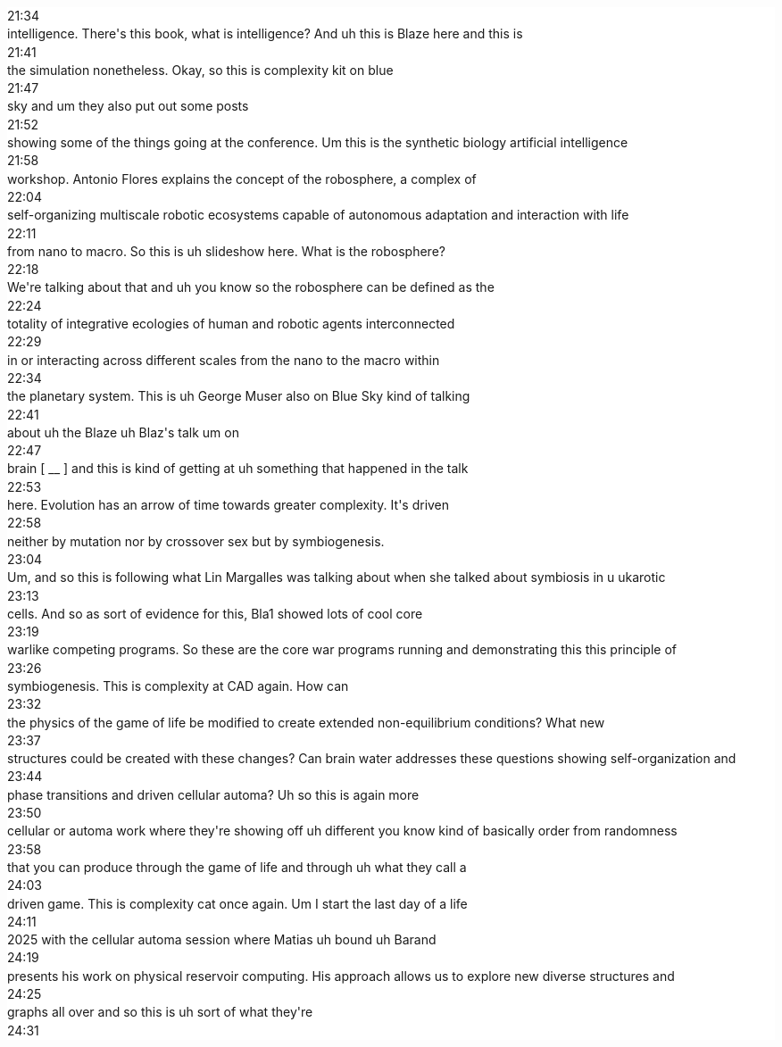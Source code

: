 21:34   
intelligence. There's this book, what is intelligence? And uh this is Blaze here and this is   
21:41   
the simulation nonetheless. Okay, so this is complexity kit on blue   
21:47   
sky and um they also put out some posts   
21:52   
showing some of the things going at the conference. Um this is the synthetic biology artificial intelligence   
21:58   
workshop. Antonio Flores explains the concept of the robosphere, a complex of   
22:04   
self-organizing multiscale robotic ecosystems capable of autonomous adaptation and interaction with life   
22:11   
from nano to macro. So this is uh slideshow here. What is the robosphere?   
22:18   
We're talking about that and uh you know so the robosphere can be defined as the   
22:24   
totality of integrative ecologies of human and robotic agents interconnected   
22:29   
in or interacting across different scales from the nano to the macro within   
22:34   
the planetary system. This is uh George Muser also on Blue Sky kind of talking   
22:41   
about uh the Blaze uh Blaz's talk um on   
22:47   
brain [ __ ] and this is kind of getting at uh something that happened in the talk   
22:53   
here. Evolution has an arrow of time towards greater complexity. It's driven   
22:58   
neither by mutation nor by crossover sex but by symbiogenesis.   
23:04   
Um, and so this is following what Lin Margalles was talking about when she talked about symbiosis in u ukarotic   
23:13   
cells. And so as sort of evidence for this, Bla1 showed lots of cool core   
23:19   
warlike competing programs. So these are the core war programs running and demonstrating this this principle of   
23:26   
symbiogenesis. This is complexity at CAD again. How can   
23:32   
the physics of the game of life be modified to create extended non-equilibrium conditions? What new   
23:37   
structures could be created with these changes? Can brain water addresses these questions showing self-organization and   
23:44   
phase transitions and driven cellular automa? Uh so this is again more   
23:50   
cellular or automa work where they're showing off uh different you know kind of basically order from randomness   
23:58   
that you can produce through the game of life and through uh what they call a   
24:03   
driven game. This is complexity cat once again. Um I start the last day of a life   
24:11   
2025 with the cellular automa session where Matias uh bound uh Barand   
24:19   
presents his work on physical reservoir computing. His approach allows us to explore new diverse structures and   
24:25   
graphs all over and so this is uh sort of what they're   
24:31   